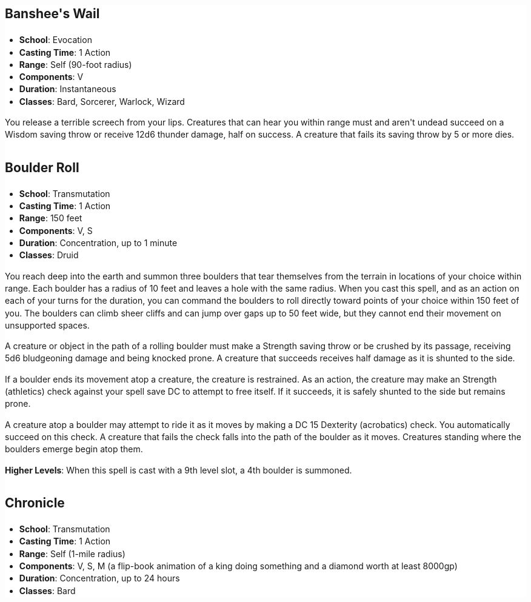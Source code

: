 ## Banshee's Wail

- **School**: Evocation
- **Casting Time**: 1 Action
- **Range**: Self (90-foot radius)
- **Components**: V
- **Duration**: Instantaneous
- **Classes**: Bard, Sorcerer, Warlock, Wizard

You release a terrible screech from your lips.  Creatures that can hear you within range must and aren't undead succeed on a Wisdom saving throw or receive 12d6 thunder damage, half on success.  A creature that fails its saving throw by 5 or more dies.

## Boulder Roll

- **School**: Transmutation
- **Casting Time**: 1 Action
- **Range**: 150 feet
- **Components**: V, S
- **Duration**: Concentration, up to 1 minute
- **Classes**: Druid

You reach deep into the earth and summon three boulders that tear themselves from the terrain in locations of your choice within range. Each boulder has a radius of 10 feet and leaves a hole with the same radius.  When you cast this spell, and as an action on each of your turns for the duration, you can command the boulders to roll directly toward points of your choice within 150 feet of you.  The boulders can climb sheer cliffs and can jump over gaps up to 50 feet wide, but they cannot end their movement on unsupported spaces.

A creature or object in the path of a rolling boulder must make a Strength saving throw or be crushed by its passage, receiving 5d6 bludgeoning damage and being knocked prone.  A creature that succeeds receives half damage as it is shunted to the side.

If a boulder ends its movement atop a creature, the creature is restrained.  As an action, the creature may make an Strength (athletics) check against your spell save DC to attempt to free itself.  If it succeeds, it is safely shunted to the side but remains prone.

A creature atop a boulder may attempt to ride it as it moves by making a DC 15 Dexterity (acrobatics) check.  You automatically succeed on this check.  A creature that fails the check falls into the path of the boulder as it moves.  Creatures standing where the boulders emerge begin atop them.

**Higher Levels**: When this spell is cast with a 9th level slot, a 4th boulder is summoned.

## Chronicle

- **School**: Transmutation
- **Casting Time**: 1 Action
- **Range**: Self (1-mile radius)
- **Components**: V, S, M (a flip-book animation of a king doing something and a diamond worth at least 8000gp)
- **Duration**: Concentration, up to 24 hours
- **Classes**: Bard

